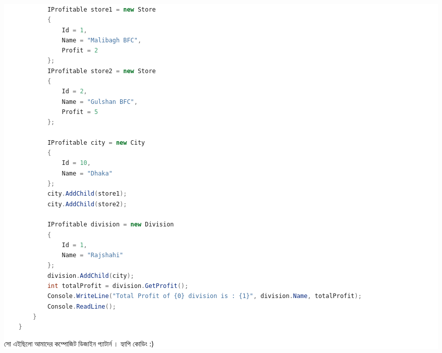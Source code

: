 ```csharp
            IProfitable store1 = new Store
            {
                Id = 1,
                Name = "Malibagh BFC",
                Profit = 2
            };
            IProfitable store2 = new Store
            {
                Id = 2,
                Name = "Gulshan BFC",
                Profit = 5
            };

            IProfitable city = new City
            {
                Id = 10,
                Name = "Dhaka"
            };
            city.AddChild(store1);
            city.AddChild(store2);

            IProfitable division = new Division
            {
                Id = 1,
                Name = "Rajshahi"
            };
            division.AddChild(city);
            int totalProfit = division.GetProfit();
            Console.WriteLine("Total Profit of {0} division is : {1}", division.Name, totalProfit);
            Console.ReadLine();
        }
    }
```
সো এইছিলো আমাদের কম্পোজিট ডিজাইন প্যাটার্ন । 
হ্যাপি কোডিং :) 

       